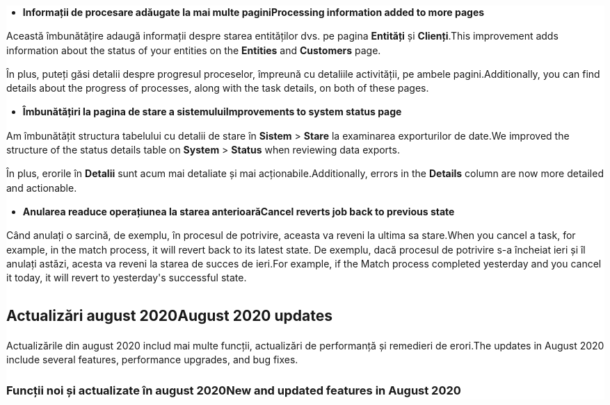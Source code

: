 - <span data-ttu-id="e20eb-312">**Informații de procesare adăugate la mai multe pagini**</span><span class="sxs-lookup"><span data-stu-id="e20eb-312">**Processing information added to more pages**</span></span>

<span data-ttu-id="e20eb-313">Această îmbunătățire adaugă informații despre starea entităților dvs. pe pagina **Entități** și **Clienți**.</span><span class="sxs-lookup"><span data-stu-id="e20eb-313">This improvement adds information about the status of your entities on the **Entities** and **Customers** page.</span></span>
 
<span data-ttu-id="e20eb-314">În plus, puteți găsi detalii despre progresul proceselor, împreună cu detaliile activității, pe ambele pagini.</span><span class="sxs-lookup"><span data-stu-id="e20eb-314">Additionally, you can find details about the progress of processes, along with the task details, on both of these pages.</span></span>

- <span data-ttu-id="e20eb-315">**Îmbunătățiri la pagina de stare a sistemului**</span><span class="sxs-lookup"><span data-stu-id="e20eb-315">**Improvements to system status page**</span></span>

<span data-ttu-id="e20eb-316">Am îmbunătățit structura tabelului cu detalii de stare în **Sistem** > **Stare** la examinarea exporturilor de date.</span><span class="sxs-lookup"><span data-stu-id="e20eb-316">We improved the structure of the status details table on **System** > **Status** when reviewing data exports.</span></span>
 
<span data-ttu-id="e20eb-317">În plus, erorile în **Detalii** sunt acum mai detaliate și mai acționabile.</span><span class="sxs-lookup"><span data-stu-id="e20eb-317">Additionally, errors in the **Details** column are now more detailed and actionable.</span></span> 
 
- <span data-ttu-id="e20eb-318">**Anularea readuce operațiunea la starea anterioară**</span><span class="sxs-lookup"><span data-stu-id="e20eb-318">**Cancel reverts job back to previous state**</span></span>

<span data-ttu-id="e20eb-319">Când anulați o sarcină, de exemplu, în procesul de potrivire, aceasta va reveni la ultima sa stare.</span><span class="sxs-lookup"><span data-stu-id="e20eb-319">When you cancel a task, for example, in the match process, it will revert back to its latest state.</span></span> <span data-ttu-id="e20eb-320">De exemplu, dacă procesul de potrivire s-a încheiat ieri și îl anulați astăzi, acesta va reveni la starea de succes de ieri.</span><span class="sxs-lookup"><span data-stu-id="e20eb-320">For example, if the Match process completed yesterday and you cancel it today, it will revert to yesterday's successful state.</span></span>


## <a name="august-2020-updates"></a><span data-ttu-id="e20eb-321">Actualizări august 2020</span><span class="sxs-lookup"><span data-stu-id="e20eb-321">August 2020 updates</span></span>

<span data-ttu-id="e20eb-322">Actualizările din august 2020 includ mai multe funcții, actualizări de performanță și remedieri de erori.</span><span class="sxs-lookup"><span data-stu-id="e20eb-322">The updates in August 2020 include several features, performance upgrades, and bug fixes.</span></span>

### <a name="new-and-updated-features-in-august-2020"></a><span data-ttu-id="e20eb-323">Funcții noi și actualizate în august 2020</span><span class="sxs-lookup"><span data-stu-id="e20eb-323">New and updated features in August 2020</span></span>
